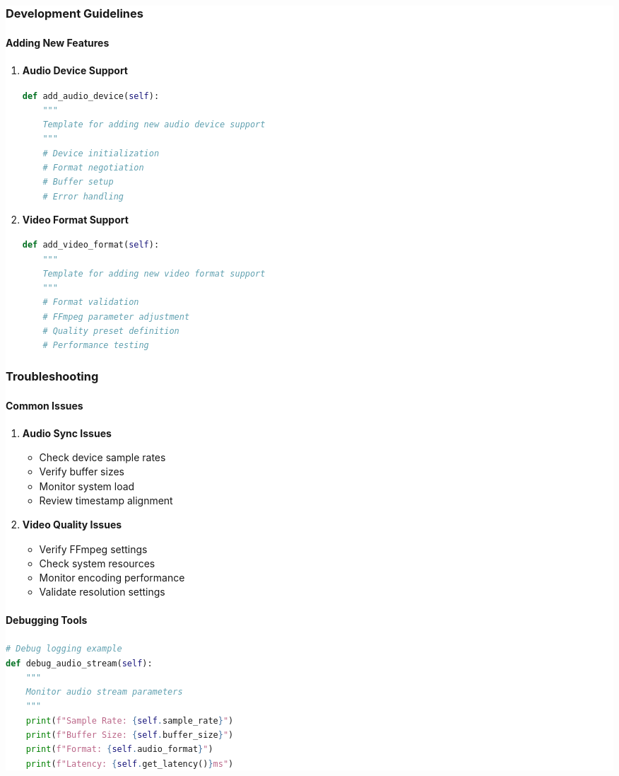 ### Development Guidelines

#### Adding New Features
1. **Audio Device Support**
   ```python
   def add_audio_device(self):
       """
       Template for adding new audio device support
       """
       # Device initialization
       # Format negotiation
       # Buffer setup
       # Error handling
   ```

2. **Video Format Support**
   ```python
   def add_video_format(self):
       """
       Template for adding new video format support
       """
       # Format validation
       # FFmpeg parameter adjustment
       # Quality preset definition
       # Performance testing
   ```

### Troubleshooting

#### Common Issues
1. **Audio Sync Issues**
   - Check device sample rates
   - Verify buffer sizes
   - Monitor system load
   - Review timestamp alignment

2. **Video Quality Issues**
   - Verify FFmpeg settings
   - Check system resources
   - Monitor encoding performance
   - Validate resolution settings

#### Debugging Tools
```python
# Debug logging example
def debug_audio_stream(self):
    """
    Monitor audio stream parameters
    """
    print(f"Sample Rate: {self.sample_rate}")
    print(f"Buffer Size: {self.buffer_size}")
    print(f"Format: {self.audio_format}")
    print(f"Latency: {self.get_latency()}ms")
```
